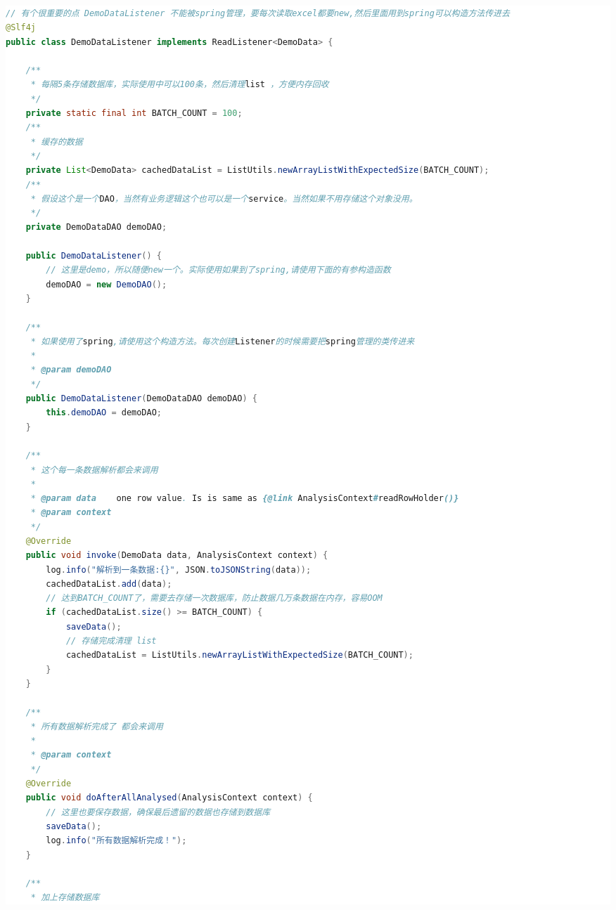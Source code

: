 ```java
// 有个很重要的点 DemoDataListener 不能被spring管理，要每次读取excel都要new,然后里面用到spring可以构造方法传进去
@Slf4j
public class DemoDataListener implements ReadListener<DemoData> {
 
    /**
     * 每隔5条存储数据库，实际使用中可以100条，然后清理list ，方便内存回收
     */
    private static final int BATCH_COUNT = 100;
    /**
     * 缓存的数据
     */
    private List<DemoData> cachedDataList = ListUtils.newArrayListWithExpectedSize(BATCH_COUNT);
    /**
     * 假设这个是一个DAO，当然有业务逻辑这个也可以是一个service。当然如果不用存储这个对象没用。
     */
    private DemoDataDAO demoDAO;
 
    public DemoDataListener() {
        // 这里是demo，所以随便new一个。实际使用如果到了spring,请使用下面的有参构造函数
        demoDAO = new DemoDAO();
    }
 
    /**
     * 如果使用了spring,请使用这个构造方法。每次创建Listener的时候需要把spring管理的类传进来
     *
     * @param demoDAO
     */
    public DemoDataListener(DemoDataDAO demoDAO) {
        this.demoDAO = demoDAO;
    }
 
    /**
     * 这个每一条数据解析都会来调用
     *
     * @param data    one row value. Is is same as {@link AnalysisContext#readRowHolder()}
     * @param context
     */
    @Override
    public void invoke(DemoData data, AnalysisContext context) {
        log.info("解析到一条数据:{}", JSON.toJSONString(data));
        cachedDataList.add(data);
        // 达到BATCH_COUNT了，需要去存储一次数据库，防止数据几万条数据在内存，容易OOM
        if (cachedDataList.size() >= BATCH_COUNT) {
            saveData();
            // 存储完成清理 list
            cachedDataList = ListUtils.newArrayListWithExpectedSize(BATCH_COUNT);
        }
    }
 
    /**
     * 所有数据解析完成了 都会来调用
     *
     * @param context
     */
    @Override
    public void doAfterAllAnalysed(AnalysisContext context) {
        // 这里也要保存数据，确保最后遗留的数据也存储到数据库
        saveData();
        log.info("所有数据解析完成！");
    }
 
    /**
     * 加上存储数据库
```
